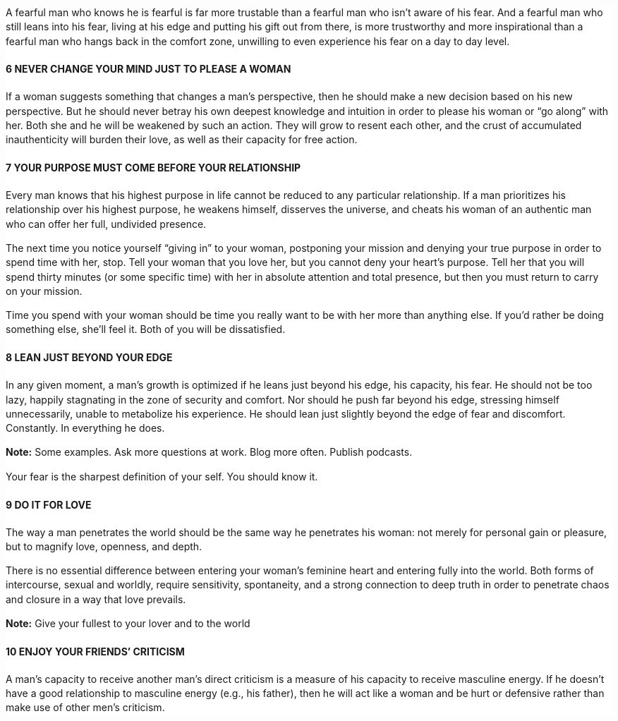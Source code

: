 A fearful man who knows he is fearful is far more trustable than a fearful man who isn’t aware of his fear. And a fearful man who still leans into his fear, living at his edge and putting his gift out from there, is more trustworthy and more inspirational than a fearful man who hangs back in the comfort zone, unwilling to even experience his fear on a day to day level.

#### 6 NEVER CHANGE YOUR MIND JUST TO PLEASE A WOMAN

If a woman suggests something that changes a man’s perspective, then he should make a new decision based on his new perspective. But he should never betray his own deepest knowledge and intuition in order to please his woman or “go along” with her. Both she and he will be weakened by such an action. They will grow to resent each other, and the crust of accumulated inauthenticity will burden their love, as well as their capacity for free action.

#### 7 YOUR PURPOSE MUST COME BEFORE YOUR RELATIONSHIP

Every man knows that his highest purpose in life cannot be reduced to any particular relationship. If a man prioritizes his relationship over his highest purpose, he weakens himself, disserves the universe, and cheats his woman of an authentic man who can offer her full, undivided presence.

The next time you notice yourself “giving in” to your woman, postponing your mission and denying your true purpose in order to spend time with her, stop. Tell your woman that you love her, but you cannot deny your heart’s purpose. Tell her that you will spend thirty minutes (or some specific time) with her in absolute attention and total presence, but then you must return to carry on your mission.

Time you spend with your woman should be time you really want to be with her more than anything else. If you’d rather be doing something else, she’ll feel it. Both of you will be dissatisfied.

#### 8 LEAN JUST BEYOND YOUR EDGE

In any given moment, a man’s growth is optimized if he leans just beyond his edge, his capacity, his fear. He should not be too lazy, happily stagnating in the zone of security and comfort. Nor should he push far beyond his edge, stressing himself unnecessarily, unable to metabolize his experience. He should lean just slightly beyond the edge of fear and discomfort. Constantly. In everything he does.

**Note:** Some examples. Ask more questions at work. Blog more often. Publish podcasts.

Your fear is the sharpest definition of your self. You should know it.

#### 9 DO IT FOR LOVE

The way a man penetrates the world should be the same way he penetrates his woman: not merely for personal gain or pleasure, but to magnify love, openness, and depth.

There is no essential difference between entering your woman’s feminine heart and entering fully into the world. Both forms of intercourse, sexual and worldly, require sensitivity, spontaneity, and a strong connection to deep truth in order to penetrate chaos and closure in a way that love prevails.

**Note:** Give your fullest to your lover and to the world

#### 10 ENJOY YOUR FRIENDS’ CRITICISM

A man’s capacity to receive another man’s direct criticism is a measure of his capacity to receive masculine energy. If he doesn’t have a good relationship to masculine energy (e.g., his father), then he will act like a woman and be hurt or defensive rather than make use of other men’s criticism.
